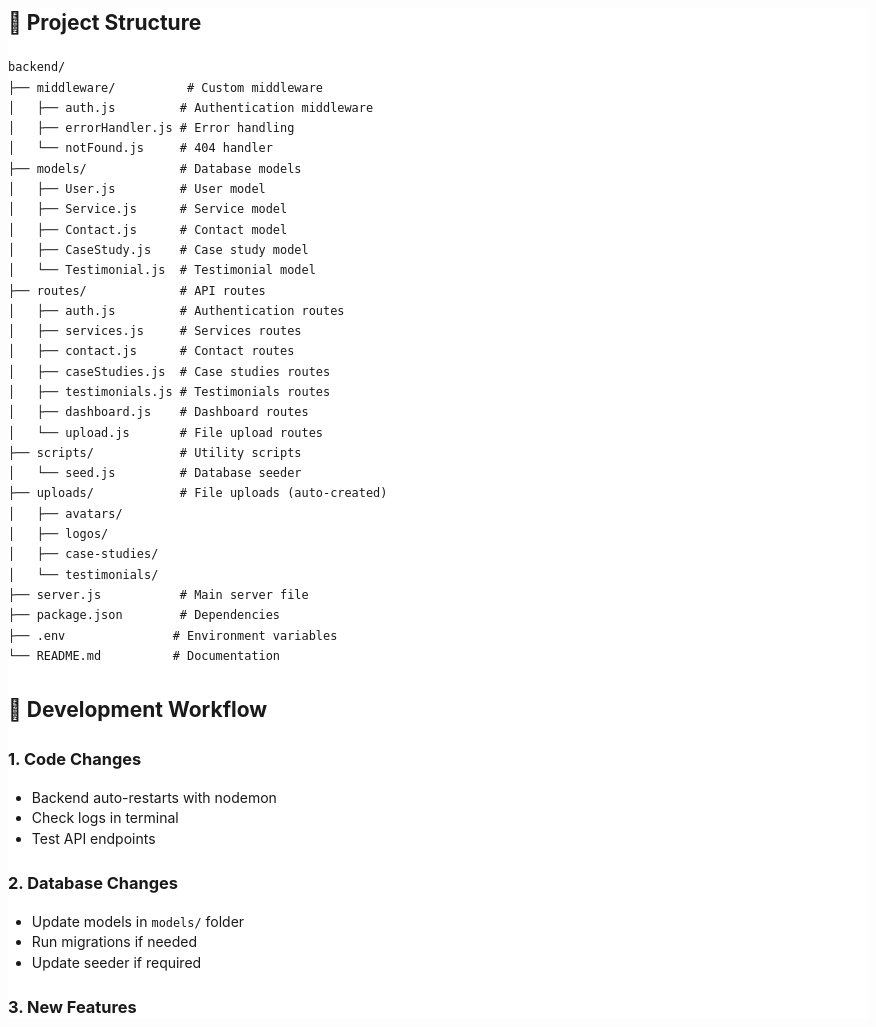 ## 📁 Project Structure

```
backend/
├── middleware/          # Custom middleware
│   ├── auth.js         # Authentication middleware
│   ├── errorHandler.js # Error handling
│   └── notFound.js     # 404 handler
├── models/             # Database models
│   ├── User.js         # User model
│   ├── Service.js      # Service model
│   ├── Contact.js      # Contact model
│   ├── CaseStudy.js    # Case study model
│   └── Testimonial.js  # Testimonial model
├── routes/             # API routes
│   ├── auth.js         # Authentication routes
│   ├── services.js     # Services routes
│   ├── contact.js      # Contact routes
│   ├── caseStudies.js  # Case studies routes
│   ├── testimonials.js # Testimonials routes
│   ├── dashboard.js    # Dashboard routes
│   └── upload.js       # File upload routes
├── scripts/            # Utility scripts
│   └── seed.js         # Database seeder
├── uploads/            # File uploads (auto-created)
│   ├── avatars/
│   ├── logos/
│   ├── case-studies/
│   └── testimonials/
├── server.js           # Main server file
├── package.json        # Dependencies
├── .env               # Environment variables
└── README.md          # Documentation
```

## 🚀 Development Workflow

### 1. Code Changes

- Backend auto-restarts with nodemon
- Check logs in terminal
- Test API endpoints

### 2. Database Changes

- Update models in `models/` folder
- Run migrations if needed
- Update seeder if required

### 3. New Features
